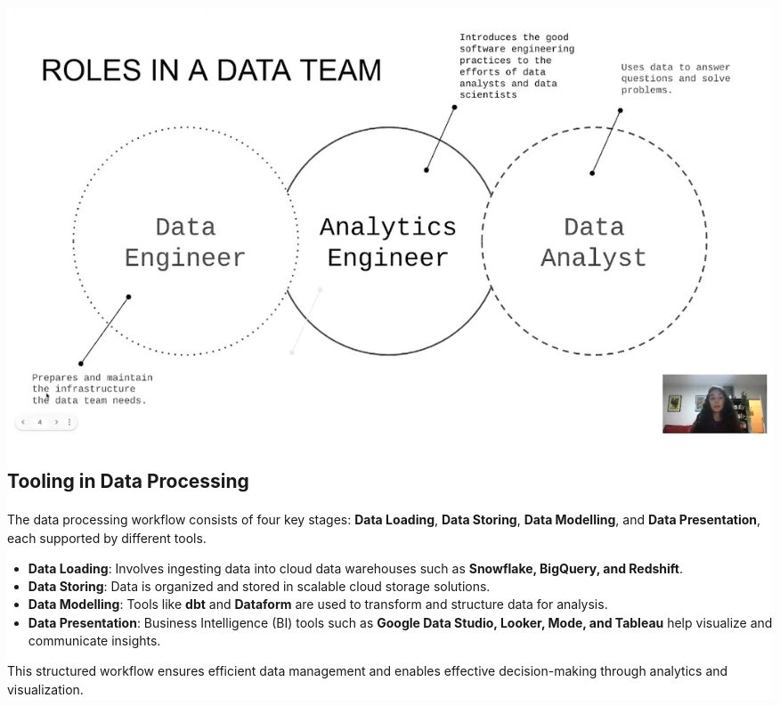 ![alt text](assets/image.png)

## Tooling in Data Processing

The data processing workflow consists of four key stages: **Data Loading**, **Data Storing**, **Data Modelling**, and **Data Presentation**, each supported by different tools.

- **Data Loading**: Involves ingesting data into cloud data warehouses such as **Snowflake, BigQuery, and Redshift**.
- **Data Storing**: Data is organized and stored in scalable cloud storage solutions.
- **Data Modelling**: Tools like **dbt** and **Dataform** are used to transform and structure data for analysis.
- **Data Presentation**: Business Intelligence (BI) tools such as **Google Data Studio, Looker, Mode, and Tableau** help visualize and communicate insights.

This structured workflow ensures efficient data management and enables effective decision-making through analytics and visualization.
